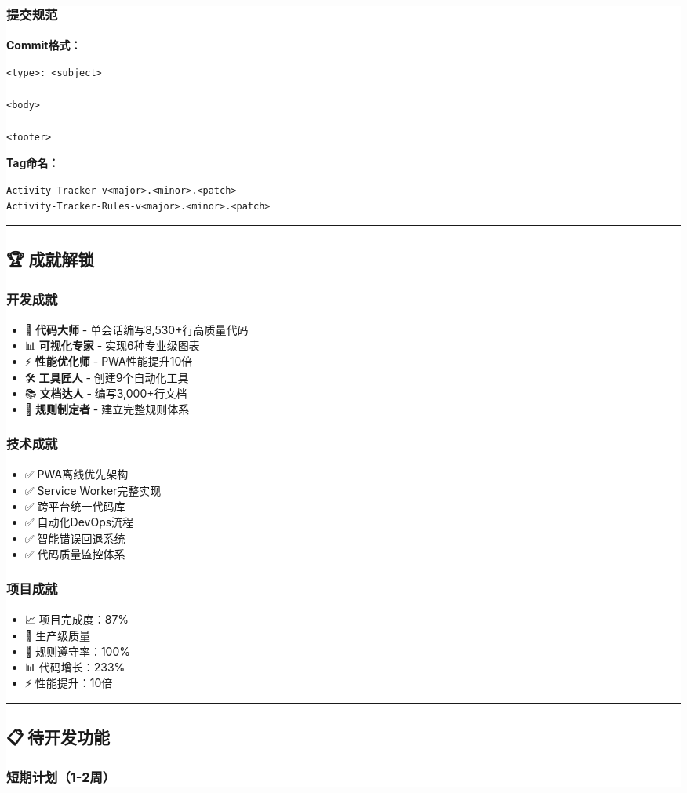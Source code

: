 ### 提交规范

**Commit格式：**
```
<type>: <subject>

<body>

<footer>
```

**Tag命名：**
```
Activity-Tracker-v<major>.<minor>.<patch>
Activity-Tracker-Rules-v<major>.<minor>.<patch>
```

---

## 🏆 成就解锁

### 开发成就

- 🎯 **代码大师** - 单会话编写8,530+行高质量代码
- 📊 **可视化专家** - 实现6种专业级图表
- ⚡ **性能优化师** - PWA性能提升10倍
- 🛠️ **工具匠人** - 创建9个自动化工具
- 📚 **文档达人** - 编写3,000+行文档
- 🔄 **规则制定者** - 建立完整规则体系

### 技术成就

- ✅ PWA离线优先架构
- ✅ Service Worker完整实现
- ✅ 跨平台统一代码库
- ✅ 自动化DevOps流程
- ✅ 智能错误回退系统
- ✅ 代码质量监控体系

### 项目成就

- 📈 项目完成度：87%
- 🚀 生产级质量
- 💯 规则遵守率：100%
- 📊 代码增长：233%
- ⚡ 性能提升：10倍

---

## 📋 待开发功能

### 短期计划（1-2周）
